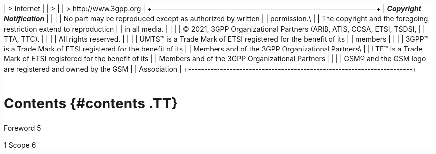 | > Internet                                                           |
| >                                                                    |
| > http://www.3gpp.org                                                |
+----------------------------------------------------------------------+
| ***Copyright Notification***                                         |
|                                                                      |
| No part may be reproduced except as authorized by written            |
| permission.\                                                         |
| The copyright and the foregoing restriction extend to reproduction   |
| in all media.                                                        |
|                                                                      |
| © 2021, 3GPP Organizational Partners (ARIB, ATIS, CCSA, ETSI, TSDSI, |
| TTA, TTC).                                                           |
|                                                                      |
| All rights reserved.                                                 |
|                                                                      |
| UMTS™ is a Trade Mark of ETSI registered for the benefit of its      |
| members                                                              |
|                                                                      |
| 3GPP™ is a Trade Mark of ETSI registered for the benefit of its      |
| Members and of the 3GPP Organizational Partners\                     |
| LTE™ is a Trade Mark of ETSI registered for the benefit of its       |
| Members and of the 3GPP Organizational Partners                      |
|                                                                      |
| GSM® and the GSM logo are registered and owned by the GSM            |
| Association                                                          |
+----------------------------------------------------------------------+

 Contents {#contents .TT}
========

Foreword 5

1 Scope 6
